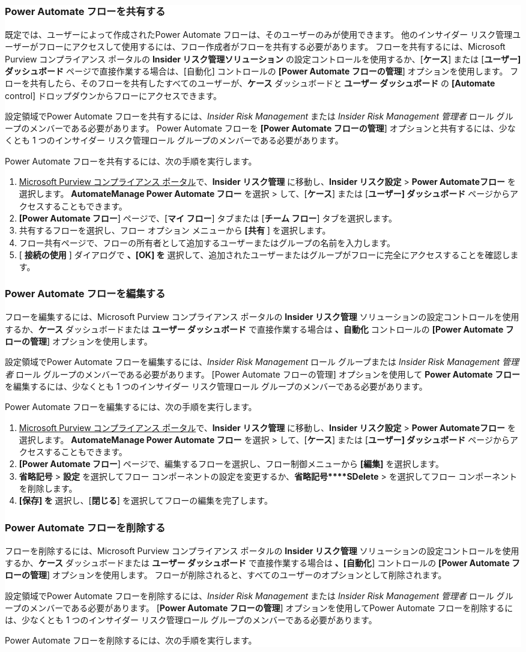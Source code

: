 ### <a name="share-a-power-automate-flow"></a>Power Automate フローを共有する

既定では、ユーザーによって作成されたPower Automate フローは、そのユーザーのみが使用できます。 他のインサイダー リスク管理ユーザーがフローにアクセスして使用するには、フロー作成者がフローを共有する必要があります。 フローを共有するには、Microsoft Purview コンプライアンス ポータルの **Insider リスク管理ソリューション** の設定コントロールを使用するか、[**ケース**] または [**ユーザー] ダッシュボード** ページで直接作業する場合は、[自動化] コントロールの **[Power Automate フローの管理**] オプションを使用します。 フローを共有したら、そのフローを共有したすべてのユーザーが、**ケース** ダッシュボードと **ユーザー ダッシュボード** の **[Automate** control] ドロップダウンからフローにアクセスできます。

設定領域でPower Automate フローを共有するには、*Insider Risk Management* または *Insider Risk Management 管理者* ロール グループのメンバーである必要があります。 Power Automate フローを **[Power Automate フローの管理**] オプションと共有するには、少なくとも 1 つのインサイダー リスク管理ロール グループのメンバーである必要があります。

Power Automate フローを共有するには、次の手順を実行します。

1. [Microsoft Purview コンプライアンス ポータル](https://compliance.microsoft.com)で、**Insider リスク管理** に移動し、**Insider リスク設定** > **Power Automateフロー** を選択します。 **AutomateManage Power Automate フロー** を選択 > して、[**ケース**] または [**ユーザー] ダッシュボード** ページからアクセスすることもできます。
2. **[Power Automate フロー**] ページで、[**マイ フロー**] タブまたは [**チーム フロー**] タブを選択します。
3. 共有するフローを選択し、フロー オプション メニューから **[共有** ] を選択します。
4. フロー共有ページで、フローの所有者として追加するユーザーまたはグループの名前を入力します。
5. [ **接続の使用** ] ダイアログで **、[OK] を** 選択して、追加されたユーザーまたはグループがフローに完全にアクセスすることを確認します。

### <a name="edit-a-power-automate-flow"></a>Power Automate フローを編集する

フローを編集するには、Microsoft Purview コンプライアンス ポータルの **Insider リスク管理** ソリューションの設定コントロールを使用するか、**ケース** ダッシュボードまたは **ユーザー ダッシュボード** で直接作業する場合は **、自動化** コントロールの **[Power Automate フローの管理**] オプションを使用します。

設定領域でPower Automate フローを編集するには、*Insider Risk Management* ロール グループまたは *Insider Risk Management 管理者* ロール グループのメンバーである必要があります。 [Power Automate フローの管理] オプションを使用して **Power Automate フロー** を編集するには、少なくとも 1 つのインサイダー リスク管理ロール グループのメンバーである必要があります。

Power Automate フローを編集するには、次の手順を実行します。

1. [Microsoft Purview コンプライアンス ポータル](https://compliance.microsoft.com)で、**Insider リスク管理** に移動し、**Insider リスク設定** > **Power Automateフロー** を選択します。 **AutomateManage Power Automate フロー** を選択 > して、[**ケース**] または [**ユーザー] ダッシュボード** ページからアクセスすることもできます。
2. **[Power Automate フロー**] ページで、編集するフローを選択し、フロー制御メニューから **[編集]** を選択します。
3. **省略記号** > **設定** を選択してフロー コンポーネントの設定を変更するか、**省略記号****SDelete** >  を選択してフロー コンポーネントを削除します。
4. **[保存] を** 選択し、[**閉じる**] を選択してフローの編集を完了します。

### <a name="delete-a-power-automate-flow"></a>Power Automate フローを削除する

フローを削除するには、Microsoft Purview コンプライアンス ポータルの **Insider リスク管理** ソリューションの設定コントロールを使用するか、**ケース** ダッシュボードまたは **ユーザー ダッシュボード** で直接作業する場合は **、[自動化**] コントロールの **[Power Automate フローの管理**] オプションを使用します。 フローが削除されると、すべてのユーザーのオプションとして削除されます。

設定領域でPower Automate フローを削除するには、*Insider Risk Management* または *Insider Risk Management 管理者* ロール グループのメンバーである必要があります。 [**Power Automate フローの管理**] オプションを使用してPower Automate フローを削除するには、少なくとも 1 つのインサイダー リスク管理ロール グループのメンバーである必要があります。

Power Automate フローを削除するには、次の手順を実行します。
